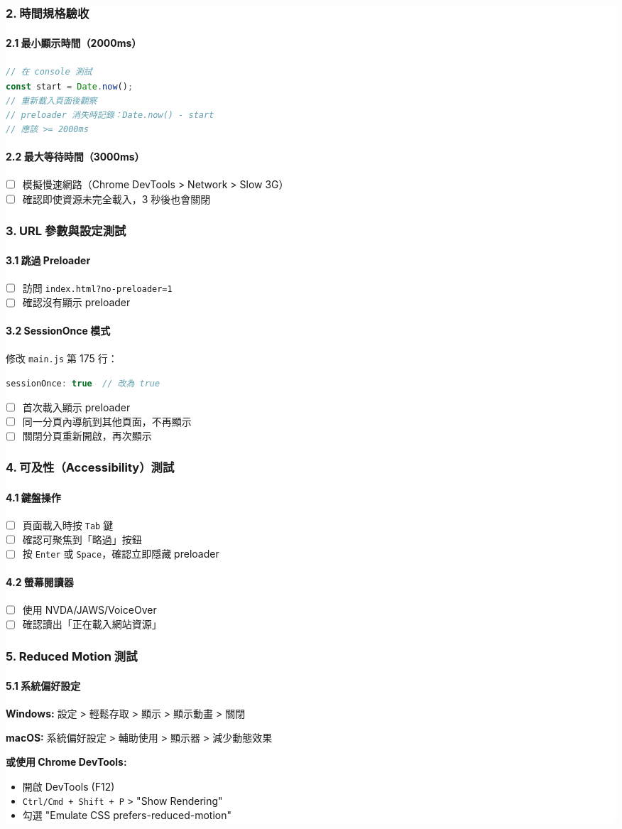 ### 2. 時間規格驗收

#### 2.1 最小顯示時間（2000ms）
```javascript
// 在 console 測試
const start = Date.now();
// 重新載入頁面後觀察
// preloader 消失時記錄：Date.now() - start
// 應該 >= 2000ms
```

#### 2.2 最大等待時間（3000ms）
- [ ] 模擬慢速網路（Chrome DevTools > Network > Slow 3G）
- [ ] 確認即使資源未完全載入，3 秒後也會關閉

### 3. URL 參數與設定測試

#### 3.1 跳過 Preloader
- [ ] 訪問 `index.html?no-preloader=1`
- [ ] 確認沒有顯示 preloader

#### 3.2 SessionOnce 模式
修改 `main.js` 第 175 行：
```javascript
sessionOnce: true  // 改為 true
```
- [ ] 首次載入顯示 preloader
- [ ] 同一分頁內導航到其他頁面，不再顯示
- [ ] 關閉分頁重新開啟，再次顯示

### 4. 可及性（Accessibility）測試

#### 4.1 鍵盤操作
- [ ] 頁面載入時按 `Tab` 鍵
- [ ] 確認可聚焦到「略過」按鈕
- [ ] 按 `Enter` 或 `Space`，確認立即隱藏 preloader

#### 4.2 螢幕閱讀器
- [ ] 使用 NVDA/JAWS/VoiceOver
- [ ] 確認讀出「正在載入網站資源」

### 5. Reduced Motion 測試

#### 5.1 系統偏好設定
**Windows:**
設定 > 輕鬆存取 > 顯示 > 顯示動畫 > 關閉

**macOS:**
系統偏好設定 > 輔助使用 > 顯示器 > 減少動態效果

**或使用 Chrome DevTools:**
- 開啟 DevTools (F12)
- `Ctrl/Cmd + Shift + P` > "Show Rendering"
- 勾選 "Emulate CSS prefers-reduced-motion"
